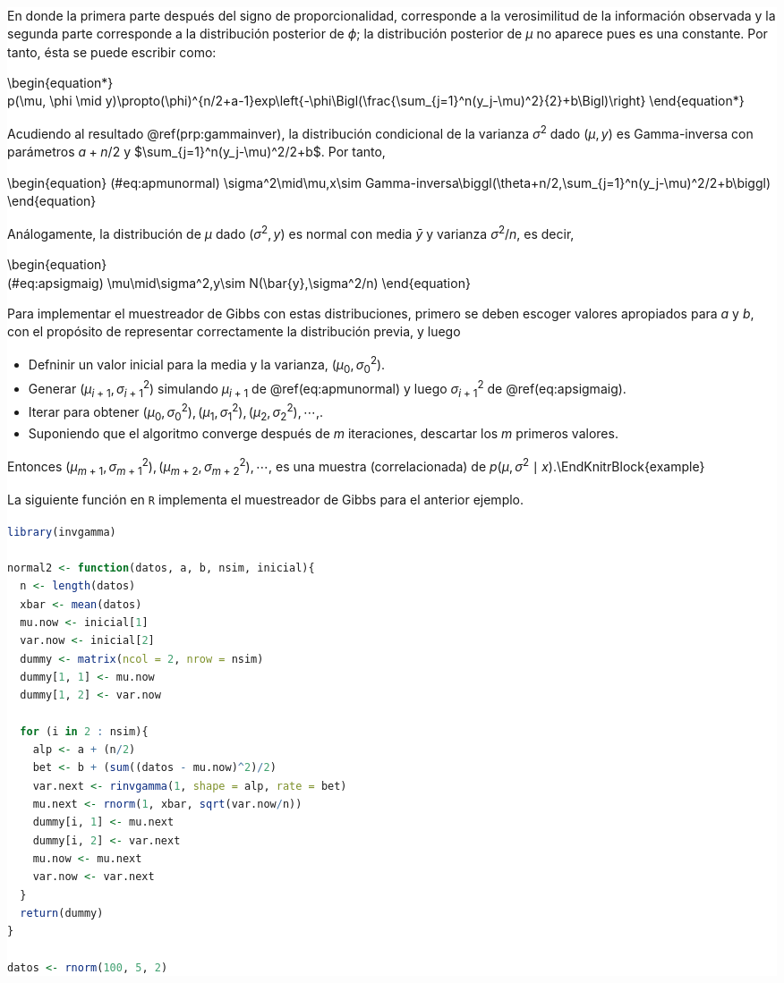 En donde la primera parte después del signo de proporcionalidad, corresponde a la verosimilitud de la información observada y la segunda parte corresponde a la distribución posterior de $\phi$; la distribución posterior de $\mu$ no
aparece pues es una constante. Por tanto, ésta se puede escribir como:

\begin{equation*}  
p(\mu, \phi \mid y)\propto(\phi)^{n/2+a-1}exp\left\{-\phi\Bigl(\frac{\sum_{j=1}^n(y_j-\mu)^2}{2}+b\Bigl)\right\}
\end{equation*}

Acudiendo al resultado \@ref(prp:gammainver), la distribución condicional de la varianza $\sigma^2$ dado $(\mu, y)$ es Gamma-inversa con parámetros $a+n/2$ y $\sum_{j=1}^n(y_j-\mu)^2/2+b$. Por tanto, 

\begin{equation} 
(\#eq:apmunormal)
\sigma^2\mid\mu,x\sim Gamma-inversa\biggl(\theta+n/2,\sum_{j=1}^n(y_j-\mu)^2/2+b\biggl)
\end{equation}

Análogamente, la distribución de $\mu$ dado $(\sigma^2, y)$ es normal
con media $\bar{y}$ y varianza $\sigma^2/n$, es decir,

\begin{equation}  
(\#eq:apsigmaig)
\mu\mid\sigma^2,y\sim N(\bar{y},\sigma^2/n)
\end{equation}

Para implementar el muestreador de Gibbs con estas distribuciones, primero se deben escoger valores apropiados para $a$ y $b$, con el propósito de representar correctamente la
distribución previa, y luego

* Defninir un valor inicial para la media y la varianza, $(\mu_0, \sigma^2_0)$.
* Generar $(\mu_{i+1}, \sigma_{i+1}^2)$ simulando $\mu_{i+1}$  de \@ref(eq:apmunormal) y luego $\sigma^2_{i+1}$ de \@ref(eq:apsigmaig). 
* Iterar para obtener $(\mu_0, \sigma^2_0), (\mu_1, \sigma^2_1), (\mu_2, \sigma^2_2),\cdots,$.
* Suponiendo que el algoritmo converge después de
$m$ iteraciones, descartar los $m$ primeros valores.

Entonces $(\mu_{m+1}, \sigma^2_{m+1}), (\mu_{m+2}, \sigma^2_{m+2}),\cdots,$ es
una muestra (correlacionada) de $p(\mu, \sigma^2\mid x)$.</div>\EndKnitrBlock{example}

La siguiente función en `R` implementa el muestreador de Gibbs para el anterior ejemplo. 


```r
library(invgamma)

normal2 <- function(datos, a, b, nsim, inicial){
  n <- length(datos)
  xbar <- mean(datos)
  mu.now <- inicial[1]
  var.now <- inicial[2]
  dummy <- matrix(ncol = 2, nrow = nsim)
  dummy[1, 1] <- mu.now
  dummy[1, 2] <- var.now
  
  for (i in 2 : nsim){
    alp <- a + (n/2)
    bet <- b + (sum((datos - mu.now)^2)/2)
    var.next <- rinvgamma(1, shape = alp, rate = bet)
    mu.next <- rnorm(1, xbar, sqrt(var.now/n))
    dummy[i, 1] <- mu.next
    dummy[i, 2] <- var.next
    mu.now <- mu.next
    var.now <- var.next
  }
  return(dummy)
}

datos <- rnorm(100, 5, 2)
```
